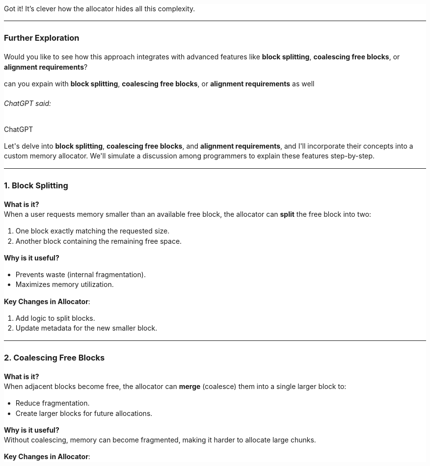 Got it! It’s clever how the allocator hides all this complexity.

---

### **Further Exploration**

Would you like to see how this approach integrates with advanced features like **block splitting**, **coalescing free blocks**, or **alignment requirements**?



can you expain with **block splitting**, **coalescing free blocks**, or **alignment requirements** as well

###### ChatGPT said:

ChatGPT

Let's delve into **block splitting**, **coalescing free blocks**, and **alignment requirements**, and I'll incorporate their concepts into a custom memory allocator. We'll simulate a discussion among programmers to explain these features step-by-step.

---

### **1. Block Splitting**

**What is it?**  
When a user requests memory smaller than an available free block, the allocator can **split** the free block into two:

1. One block exactly matching the requested size.
2. Another block containing the remaining free space.

**Why is it useful?**

- Prevents waste (internal fragmentation).
- Maximizes memory utilization.

**Key Changes in Allocator**:

1. Add logic to split blocks.
2. Update metadata for the new smaller block.

---

### **2. Coalescing Free Blocks**

**What is it?**  
When adjacent blocks become free, the allocator can **merge** (coalesce) them into a single larger block to:

- Reduce fragmentation.
- Create larger blocks for future allocations.

**Why is it useful?**  
Without coalescing, memory can become fragmented, making it harder to allocate large chunks.

**Key Changes in Allocator**:
